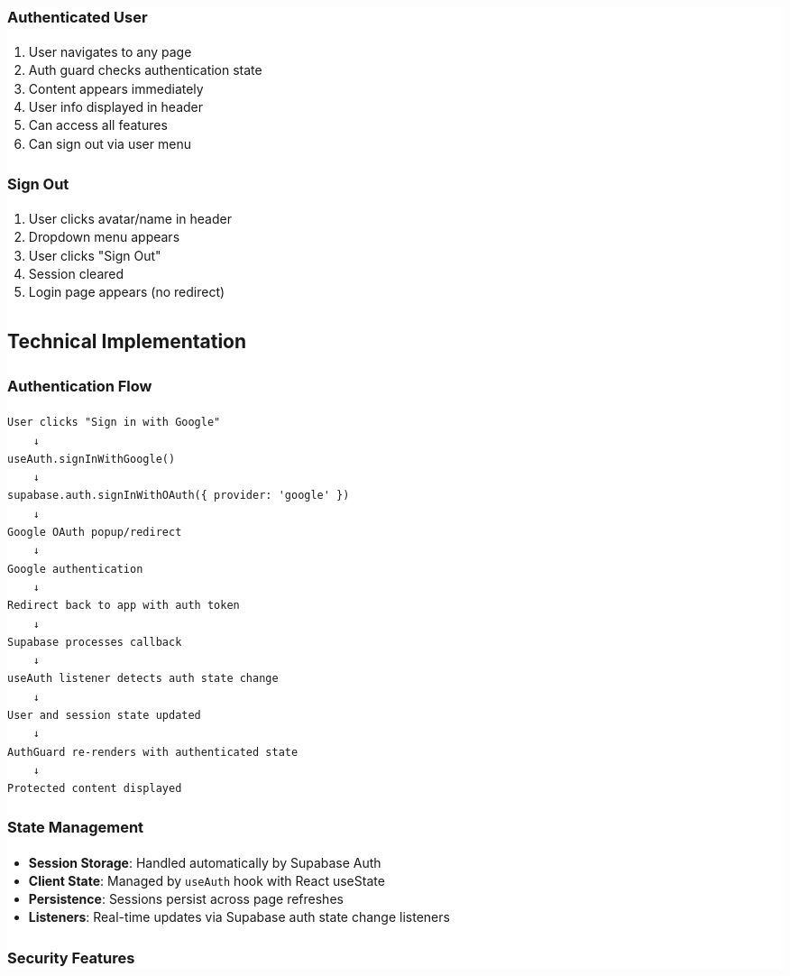 ### Authenticated User
1. User navigates to any page
2. Auth guard checks authentication state
3. Content appears immediately
4. User info displayed in header
5. Can access all features
6. Can sign out via user menu

### Sign Out
1. User clicks avatar/name in header
2. Dropdown menu appears
3. User clicks "Sign Out"
4. Session cleared
5. Login page appears (no redirect)

## Technical Implementation

### Authentication Flow

```
User clicks "Sign in with Google"
    ↓
useAuth.signInWithGoogle()
    ↓
supabase.auth.signInWithOAuth({ provider: 'google' })
    ↓
Google OAuth popup/redirect
    ↓
Google authentication
    ↓
Redirect back to app with auth token
    ↓
Supabase processes callback
    ↓
useAuth listener detects auth state change
    ↓
User and session state updated
    ↓
AuthGuard re-renders with authenticated state
    ↓
Protected content displayed
```

### State Management

- **Session Storage**: Handled automatically by Supabase Auth
- **Client State**: Managed by `useAuth` hook with React useState
- **Persistence**: Sessions persist across page refreshes
- **Listeners**: Real-time updates via Supabase auth state change listeners

### Security Features
